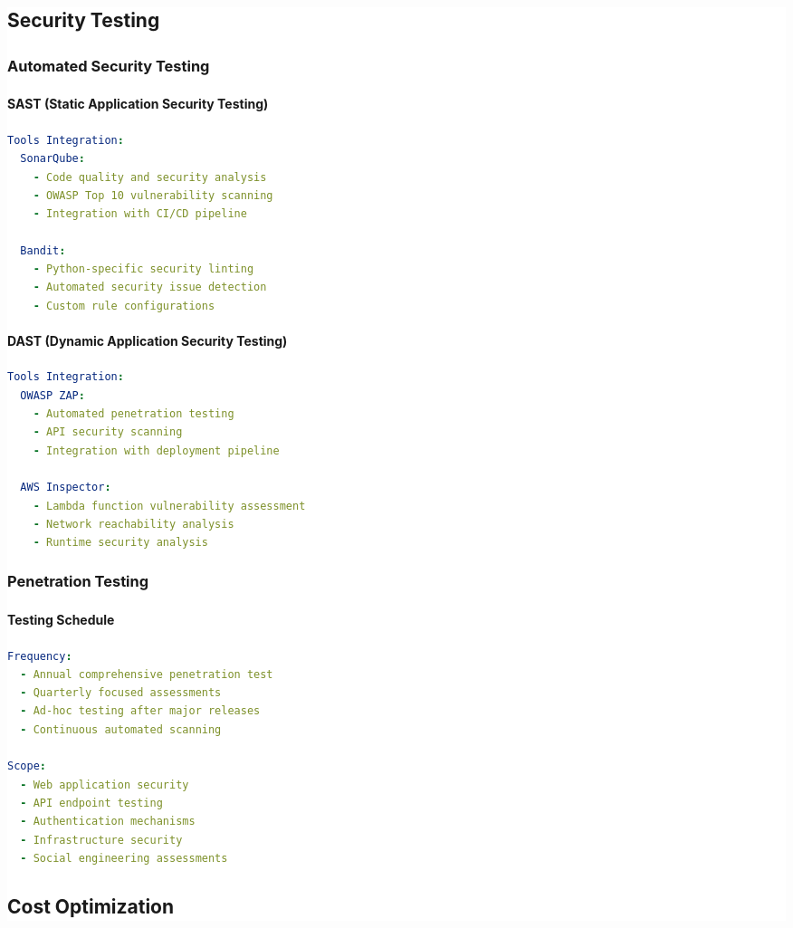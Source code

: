 ## Security Testing

### Automated Security Testing

#### SAST (Static Application Security Testing)
```yaml
Tools Integration:
  SonarQube:
    - Code quality and security analysis
    - OWASP Top 10 vulnerability scanning
    - Integration with CI/CD pipeline
    
  Bandit:
    - Python-specific security linting
    - Automated security issue detection
    - Custom rule configurations
```

#### DAST (Dynamic Application Security Testing)
```yaml
Tools Integration:
  OWASP ZAP:
    - Automated penetration testing
    - API security scanning
    - Integration with deployment pipeline
    
  AWS Inspector:
    - Lambda function vulnerability assessment
    - Network reachability analysis
    - Runtime security analysis
```

### Penetration Testing

#### Testing Schedule
```yaml
Frequency:
  - Annual comprehensive penetration test
  - Quarterly focused assessments
  - Ad-hoc testing after major releases
  - Continuous automated scanning
  
Scope:
  - Web application security
  - API endpoint testing
  - Authentication mechanisms
  - Infrastructure security
  - Social engineering assessments
```

## Cost Optimization
